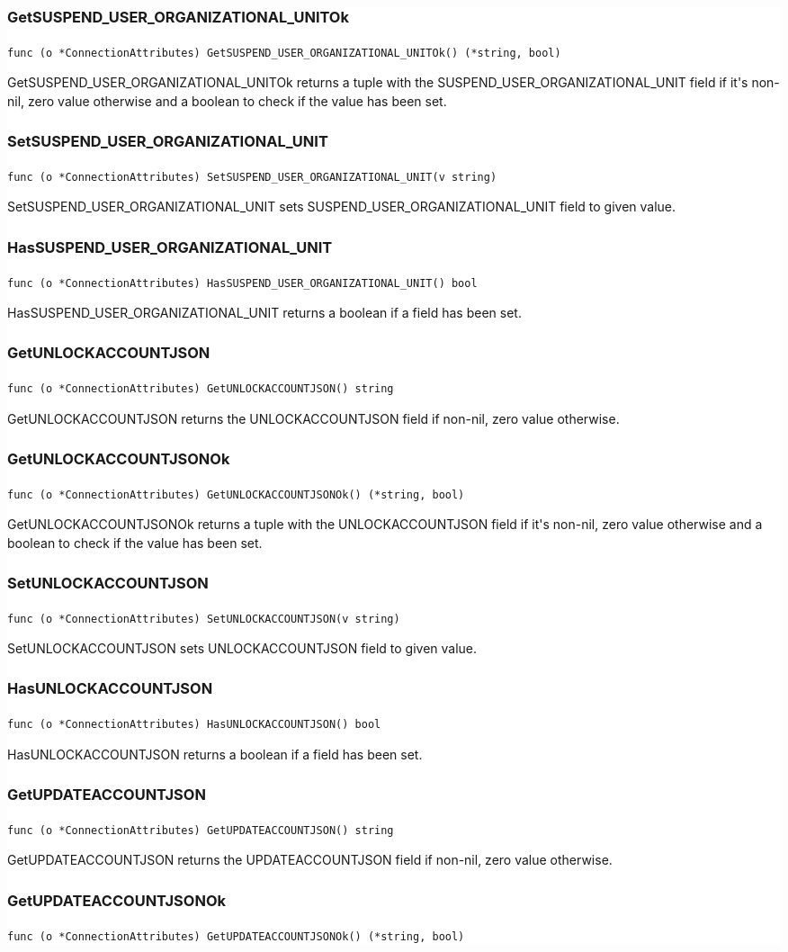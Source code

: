### GetSUSPEND_USER_ORGANIZATIONAL_UNITOk

`func (o *ConnectionAttributes) GetSUSPEND_USER_ORGANIZATIONAL_UNITOk() (*string, bool)`

GetSUSPEND_USER_ORGANIZATIONAL_UNITOk returns a tuple with the SUSPEND_USER_ORGANIZATIONAL_UNIT field if it's non-nil, zero value otherwise
and a boolean to check if the value has been set.

### SetSUSPEND_USER_ORGANIZATIONAL_UNIT

`func (o *ConnectionAttributes) SetSUSPEND_USER_ORGANIZATIONAL_UNIT(v string)`

SetSUSPEND_USER_ORGANIZATIONAL_UNIT sets SUSPEND_USER_ORGANIZATIONAL_UNIT field to given value.

### HasSUSPEND_USER_ORGANIZATIONAL_UNIT

`func (o *ConnectionAttributes) HasSUSPEND_USER_ORGANIZATIONAL_UNIT() bool`

HasSUSPEND_USER_ORGANIZATIONAL_UNIT returns a boolean if a field has been set.

### GetUNLOCKACCOUNTJSON

`func (o *ConnectionAttributes) GetUNLOCKACCOUNTJSON() string`

GetUNLOCKACCOUNTJSON returns the UNLOCKACCOUNTJSON field if non-nil, zero value otherwise.

### GetUNLOCKACCOUNTJSONOk

`func (o *ConnectionAttributes) GetUNLOCKACCOUNTJSONOk() (*string, bool)`

GetUNLOCKACCOUNTJSONOk returns a tuple with the UNLOCKACCOUNTJSON field if it's non-nil, zero value otherwise
and a boolean to check if the value has been set.

### SetUNLOCKACCOUNTJSON

`func (o *ConnectionAttributes) SetUNLOCKACCOUNTJSON(v string)`

SetUNLOCKACCOUNTJSON sets UNLOCKACCOUNTJSON field to given value.

### HasUNLOCKACCOUNTJSON

`func (o *ConnectionAttributes) HasUNLOCKACCOUNTJSON() bool`

HasUNLOCKACCOUNTJSON returns a boolean if a field has been set.

### GetUPDATEACCOUNTJSON

`func (o *ConnectionAttributes) GetUPDATEACCOUNTJSON() string`

GetUPDATEACCOUNTJSON returns the UPDATEACCOUNTJSON field if non-nil, zero value otherwise.

### GetUPDATEACCOUNTJSONOk

`func (o *ConnectionAttributes) GetUPDATEACCOUNTJSONOk() (*string, bool)`

